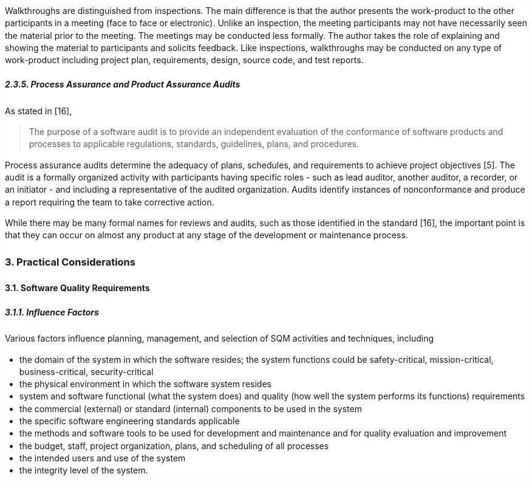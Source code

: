 Walkthroughs are distinguished from inspections. The main difference is that
the author presents the work-product to the other participants in a meeting
(face to face or electronic). Unlike an inspection, the meeting participants
may not have necessarily seen the material prior to the meeting. The meetings
may be conducted less formally. The author takes the role of explaining and
showing the material to participants and solicits feedback. Like inspections,
walkthroughs may be conducted on any type of work-product including project
plan, requirements, design, source code, and test reports.

##### 2.3.5. Process Assurance and Product Assurance Audits

As stated in [16],

> The purpose of a software audit is to provide an independent evaluation of
> the conformance of software products and processes to applicable
> regulations, standards, guidelines, plans, and procedures.

Process assurance audits determine the adequacy of plans, schedules, and
requirements to achieve project objectives [5]. The audit is a formally
organized activity with participants having specific roles - such as lead
auditor, another auditor, a recorder, or an initiator - and including a
representative of the audited organization. Audits identify instances of
nonconformance and produce a report requiring the team to take corrective
action.

While there may be many formal names for reviews and audits, such as those
identified in the standard [16], the important point is that they can occur on
almost any product at any stage of the development or maintenance process.

### 3. Practical Considerations

#### 3.1. Software Quality Requirements



##### 3.1.1. Influence Factors

Various factors influence planning, management, and selection of SQM activities
and techniques, including

- the domain of the system in which the software resides; the system functions
  could be safety-critical, mission-critical, business-critical,
  security-critical
- the physical environment in which the software system resides
- system and software functional (what the system does) and quality (how well
  the system performs its functions) requirements
- the commercial (external) or standard (internal) components to be used in the
  system
- the specific software engineering standards applicable
- the methods and software tools to be used for development and maintenance and
  for quality evaluation and improvement
- the budget, staff, project organization, plans, and scheduling of all
  processes
- the intended users and use of the system
- the integrity level of the system.
